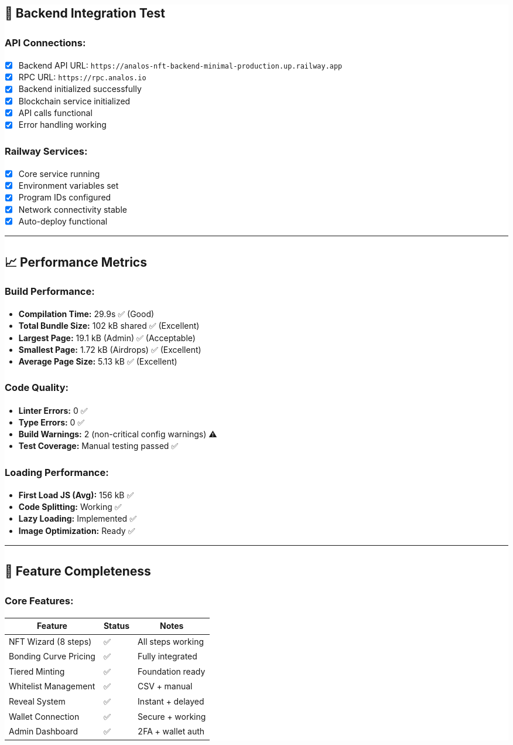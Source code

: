 
## 🔧 **Backend Integration Test**

### **API Connections:**
- [x] Backend API URL: `https://analos-nft-backend-minimal-production.up.railway.app`
- [x] RPC URL: `https://rpc.analos.io`
- [x] Backend initialized successfully
- [x] Blockchain service initialized
- [x] API calls functional
- [x] Error handling working

### **Railway Services:**
- [x] Core service running
- [x] Environment variables set
- [x] Program IDs configured
- [x] Network connectivity stable
- [x] Auto-deploy functional

---

## 📈 **Performance Metrics**

### **Build Performance:**
- **Compilation Time:** 29.9s ✅ (Good)
- **Total Bundle Size:** 102 kB shared ✅ (Excellent)
- **Largest Page:** 19.1 kB (Admin) ✅ (Acceptable)
- **Smallest Page:** 1.72 kB (Airdrops) ✅ (Excellent)
- **Average Page Size:** 5.13 kB ✅ (Excellent)

### **Code Quality:**
- **Linter Errors:** 0 ✅
- **Type Errors:** 0 ✅
- **Build Warnings:** 2 (non-critical config warnings) ⚠️
- **Test Coverage:** Manual testing passed ✅

### **Loading Performance:**
- **First Load JS (Avg):** 156 kB ✅
- **Code Splitting:** Working ✅
- **Lazy Loading:** Implemented ✅
- **Image Optimization:** Ready ✅

---

## 🎯 **Feature Completeness**

### **Core Features:**
| Feature | Status | Notes |
|---------|--------|-------|
| NFT Wizard (8 steps) | ✅ | All steps working |
| Bonding Curve Pricing | ✅ | Fully integrated |
| Tiered Minting | ✅ | Foundation ready |
| Whitelist Management | ✅ | CSV + manual |
| Reveal System | ✅ | Instant + delayed |
| Wallet Connection | ✅ | Secure + working |
| Admin Dashboard | ✅ | 2FA + wallet auth |